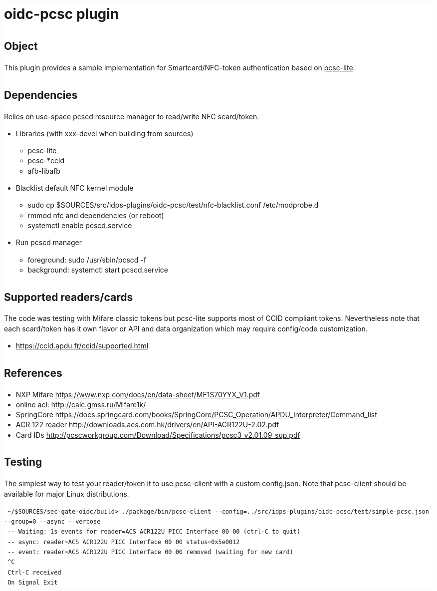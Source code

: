 # oidc-pcsc plugin

## Object
This plugin provides a sample implementation for Smartcard/NFC-token authentication based on [pcsc-lite](https://pcsclite.apdu.fr/).



## Dependencies

Relies on use-space pcscd resource manager to read/write NFC scard/token.

 * Libraries (with xxx-devel when building from sources)

     * pcsc-lite
     * pcsc-*ccid
     * afb-libafb

 * Blacklist default NFC kernel module

    * sudo cp $SOURCES/src/idps-plugins/oidc-pcsc/test/nfc-blacklist.conf /etc/modprobe.d
    * rmmod nfc and dependencies (or reboot)
    * systemctl enable pcscd.service

 * Run pcscd manager

   * foreground: sudo /usr/sbin/pcscd -f
   * background: systemctl start pcscd.service

## Supported readers/cards

The code was testing with Mifare classic tokens but pcsc-lite supports most of CCID compliant tokens. Nevertheless note that each scard/token has it own flavor or API and data organization which may require config/code customization.

* https://ccid.apdu.fr/ccid/supported.html

## References
* NXP Mifare https://www.nxp.com/docs/en/data-sheet/MF1S70YYX_V1.pdf
* online acl: http://calc.gmss.ru/Mifare1k/
* SpringCore https://docs.springcard.com/books/SpringCore/PCSC_Operation/APDU_Interpreter/Command_list
* ACR 122 reader http://downloads.acs.com.hk/drivers/en/API-ACR122U-2.02.pdf
* Card IDs  http://pcscworkgroup.com/Download/Specifications/pcsc3_v2.01.09_sup.pdf


## Testing

The simplest way to test your reader/token it to use pcsc-client with a custom config.json. Note that pcsc-client should be available for major Linux distributions.

```dotnetcli
 ~/$SOURCES/sec-gate-oidc/build> ./package/bin/pcsc-client --config=../src/idps-plugins/oidc-pcsc/test/simple-pcsc.json --group=0 --async --verbose
 -- Waiting: 1s events for reader=ACS ACR122U PICC Interface 00 00 (ctrl-C to quit)
 -- async: reader=ACS ACR122U PICC Interface 00 00 status=0x5e0012
 -- event: reader=ACS ACR122U PICC Interface 00 00 removed (waiting for new card)
 ^C
 Ctrl-C received
 On Signal Exit
```
